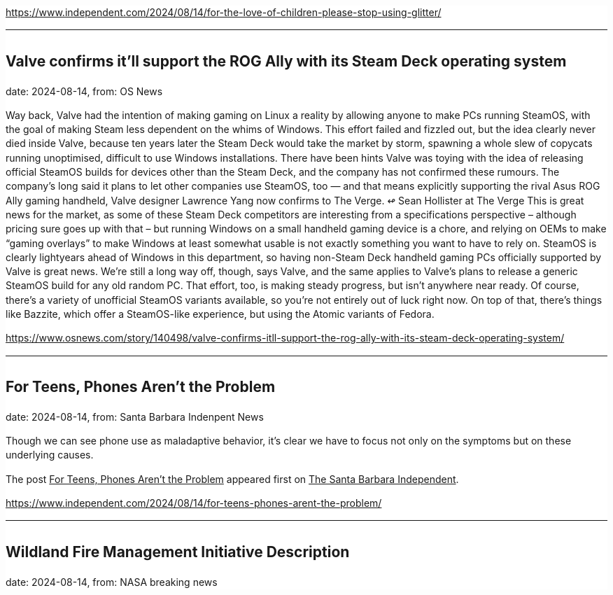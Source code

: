 
<https://www.independent.com/2024/08/14/for-the-love-of-children-please-stop-using-glitter/>

---

## Valve confirms it’ll support the ROG Ally with its Steam Deck operating system

date: 2024-08-14, from: OS News

Way back, Valve had the intention of making gaming on Linux a reality by allowing anyone to make PCs running SteamOS, with the goal of making Steam less dependent on the whims of Windows. This effort failed and fizzled out, but the idea clearly never died inside Valve, because ten years later the Steam Deck would take the market by storm, spawning a whole slew of copycats running unoptimised, difficult to use Windows installations. There have been hints Valve was toying with the idea of releasing official SteamOS builds for devices other than the Steam Deck, and the company has not confirmed these rumours. The company&#8217;s long said it plans to let other companies use SteamOS, too — and that means explicitly supporting the rival Asus ROG Ally gaming handheld, Valve designer Lawrence Yang now confirms to The Verge. ↫ Sean Hollister at The Verge This is great news for the market, as some of these Steam Deck competitors are interesting from a specifications perspective &#8211; although pricing sure goes up with that &#8211; but running Windows on a small handheld gaming device is a chore, and relying on OEMs to make &#8220;gaming overlays&#8221; to make Windows at least somewhat usable is not exactly something you want to have to rely on. SteamOS is clearly lightyears ahead of Windows in this department, so having non-Steam Deck handheld gaming PCs officially supported by Valve is great news. We&#8217;re still a long way off, though, says Valve, and the same applies to Valve&#8217;s plans to release a generic SteamOS build for any old random PC. That effort, too, is making steady progress, but isn&#8217;t anywhere near ready. Of course, there&#8217;s a variety of unofficial SteamOS variants available, so you&#8217;re not entirely out of luck right now. On top of that, there&#8217;s things like Bazzite, which offer a SteamOS-like experience, but using the Atomic variants of Fedora. 

<https://www.osnews.com/story/140498/valve-confirms-itll-support-the-rog-ally-with-its-steam-deck-operating-system/>

---

## For Teens, Phones Aren’t the Problem

date: 2024-08-14, from: Santa Barbara Indenpent News

<p>Though we can see phone use as maladaptive behavior, it’s clear we have to focus not only on the symptoms but on these underlying causes.</p>
<p>The post <a rel="nofollow" href="https://www.independent.com/2024/08/14/for-teens-phones-arent-the-problem/">For Teens, Phones Aren’t the Problem</a> appeared first on <a rel="nofollow" href="https://www.independent.com">The Santa Barbara Independent</a>.</p>
 

<https://www.independent.com/2024/08/14/for-teens-phones-arent-the-problem/>

---

## Wildland Fire Management Initiative Description

date: 2024-08-14, from: NASA breaking news
